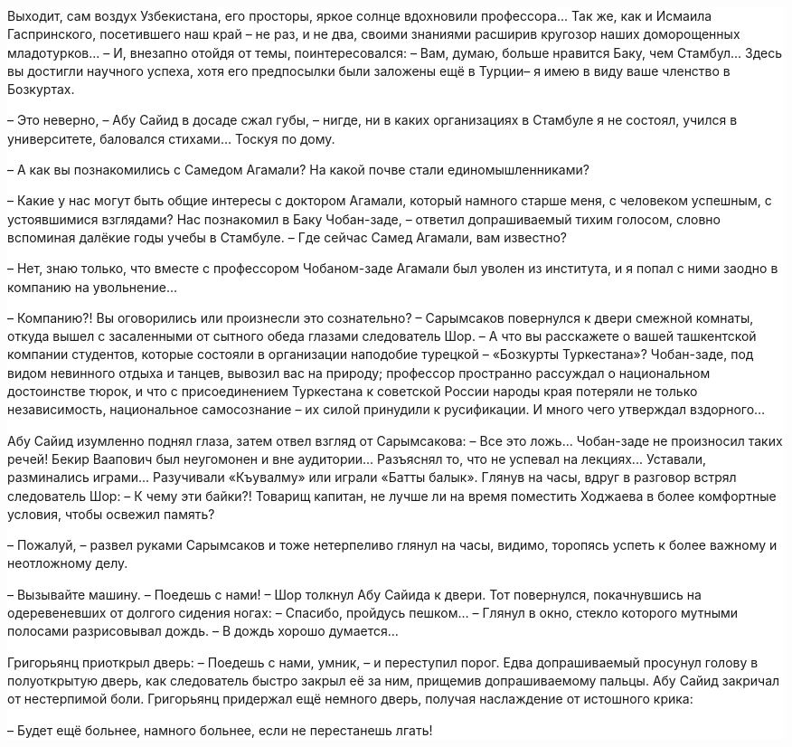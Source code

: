 Выходит, сам воздух Узбекистана, его просторы, яркое солнце вдохновили профессора...
Так же, как и Исмаила Гаспринского, посетившего наш край – не раз, и не два, своими знаниями расширив кругозор наших доморощенных младотурков... – И, внезапно отойдя от темы, поинтересовался: – Вам, думаю, больше нравится Баку, чем Стамбул...
Здесь вы достигли научного успеха, хотя его предпосылки были заложены ещё в Турции– я имею в виду ваше членство в Бозкуртах.

– Это неверно, – Абу Сайид в досаде сжал губы, – нигде, ни в каких организациях в Стамбуле я не состоял, учился в университете, баловался стихами…
Тоскуя по дому.

– А как вы познакомились с Самедом Агамали?
На какой почве стали единомышленниками?

– Какие у нас могут быть общие интересы с доктором Агамали, который намного старше меня, с человеком успешным, с устоявшимися взглядами?
Нас познакомил в Баку Чобан-заде, – ответил допрашиваемый тихим голосом, словно вспоминая далёкие годы учебы в Стамбуле. 
– Где сейчас Самед Агамали, вам известно?

– Нет, знаю только, что вместе с профессором Чобаном-заде Агамали был уволен из института, и я попал с ними заодно в компанию на увольнение…

– Компанию?!
Вы оговорились или произнесли это сознательно? – Сарымсаков повернулся к двери смежной комнаты, откуда вышел с засаленными от сытного обеда глазами следователь Шор. 
– А что вы расскажете о вашей ташкентской компании студентов, которые состояли в организации наподобие турецкой – «Бозкурты Туркестана»?
Чобан-заде, под видом невинного отдыха и танцев, вывозил вас на природу; профессор пространно рассуждал о национальном достоинстве тюрок, и что с присоединением Туркестана к советской России народы края потеряли не только независимость, национальное самосознание – их силой принудили к русификации.
И много чего утверждал вздорного…

Абу Сайид изумленно поднял глаза, затем отвел взгляд от Сарымсакова: 
– Все это ложь...
Чобан-заде не произносил таких речей!
Бекир Ваапович был неугомонен и вне аудитории...
Разъяснял то, что не успевал на лекциях...
Уставали, разминались играми...
Разучивали «Къyвaлму» или играли «Батты балык». 
Глянув на часы, вдруг в разговор встрял следователь Шор: 
– К чему эти байки?!
Товарищ капитан, не лучше ли на время поместить Ходжаева в более комфортные условия, чтобы освежил память?

– Пожалуй, – развел руками Сарымсаков и тоже нетерпеливо глянул на часы, видимо, торопясь успеть к более важному и неотложному делу.

– Вызывайте машину. 
– Поедешь с нами! – Шор толкнул Абу Сайида к двери.
Тот повернулся, покачнувшись на одеревеневших от долгого сидения ногах: – Спасибо, пройдусь пешком… – Глянул в окно, стекло которого мутными полосами разрисовывал дождь. – В дождь хорошо думается…

Григорьянц приоткрыл дверь: 
– Поедешь с нами, умник, – и переступил порог.
Едва допрашиваемый просунул голову в полуоткрытую дверь, как следователь быстро закрыл её за ним, прищемив допрашиваемому пальцы.
Абу Сайид закричал от нестерпимой боли.
Григорьянц придержал ещё немного дверь, получая наслаждение от истошного крика:

– Будет ещё больнее, намного больнее, если не перестанешь лгать!
